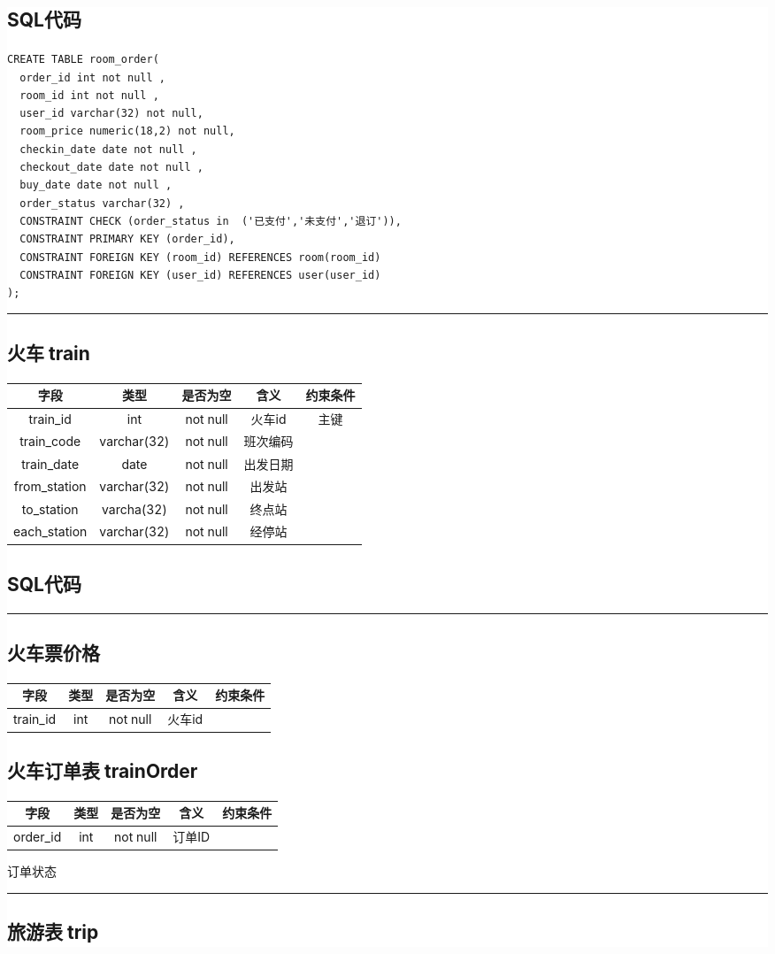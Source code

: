 ## SQL代码
```
CREATE TABLE room_order(
  order_id int not null ,
  room_id int not null ,
  user_id varchar(32) not null,
  room_price numeric(18,2) not null,
  checkin_date date not null ,
  checkout_date date not null ,
  buy_date date not null ,
  order_status varchar(32) ,
  CONSTRAINT CHECK (order_status in  ('已支付','未支付','退订')),
  CONSTRAINT PRIMARY KEY (order_id),
  CONSTRAINT FOREIGN KEY (room_id) REFERENCES room(room_id)
  CONSTRAINT FOREIGN KEY (user_id) REFERENCES user(user_id)
);
```
---
## 火车 train

字段|类型|是否为空|含义|约束条件
:-:|:-:|:-:|:-:|:-:
train_id|int|not null|火车id|主键
train_code|varchar(32)|not null|班次编码|
train_date|date|not null|出发日期|
from_station|varchar(32)|not null|出发站|
to_station|varcha(32)|not null|终点站|
each_station|varchar(32)|not null|经停站|

## SQL代码
```
```
---
## 火车票价格
字段|类型|是否为空|含义|约束条件
:-:|:-:|:-:|:-:|:-:
train_id|int|not null|火车id

## 火车订单表 trainOrder

字段|类型|是否为空|含义|约束条件
:-:|:-:|:-:|:-:|:-:
order_id|int|not null|订单ID

订单状态

---
## 旅游表 trip
